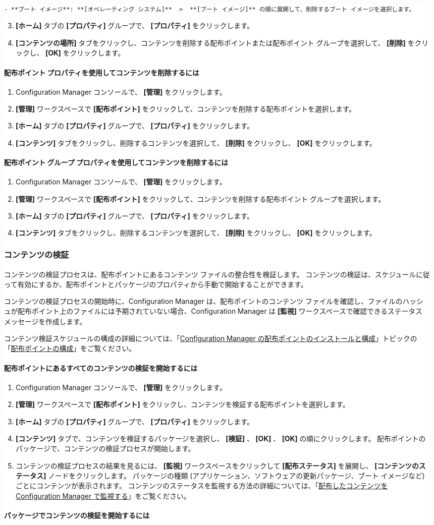     - **ブート イメージ**: **[オペレーティング システム]**  >  **[ブート イメージ]** の順に展開して、削除するブート イメージを選択します。  

3.  **[ホーム]** タブの **[プロパティ]** グループで、 **[プロパティ]** をクリックします。  

4.  **[コンテンツの場所]** タブをクリックし、コンテンツを削除する配布ポイントまたは配布ポイント グループを選択して、 **[削除]** をクリックし、 **[OK]** をクリックします。  

#### <a name="to-remove-package-content-from-distribution-point-properties"></a>配布ポイント プロパティを使用してコンテンツを削除するには  

1.  Configuration Manager コンソールで、 **[管理]** をクリックします。  

2.  **[管理]** ワークスペースで **[配布ポイント]** をクリックして、コンテンツを削除する配布ポイントを選択します。  

3.  **[ホーム]** タブの **[プロパティ]** グループで、 **[プロパティ]** をクリックします。  

4.  **[コンテンツ]** タブをクリックし、削除するコンテンツを選択して、 **[削除]** をクリックし、 **[OK]** をクリックします。  

#### <a name="to-remove-content-from-distribution-point-group-properties"></a>配布ポイント グループ プロパティを使用してコンテンツを削除するには  

1.  Configuration Manager コンソールで、 **[管理]** をクリックします。  

2.  **[管理]** ワークスペースで **[配布ポイント]** をクリックして、コンテンツを削除する配布ポイント グループを選択します。  

3.  **[ホーム]** タブの **[プロパティ]** グループで、 **[プロパティ]** をクリックします。  

4.  **[コンテンツ]** タブをクリックし、削除するコンテンツを選択して、 **[削除]** をクリックし、 **[OK]** をクリックします。  


### <a name="validate-content"></a>コンテンツの検証
コンテンツの検証プロセスは、配布ポイントにあるコンテンツ ファイルの整合性を検証します。 コンテンツの検証は、スケジュールに従って有効にするか、配布ポイントとパッケージのプロパティから手動で開始することができます。  

コンテンツの検証プロセスの開始時に、Configuration Manager は、配布ポイントのコンテンツ ファイルを確認し、ファイルのハッシュが配布ポイント上のファイルには予期されていない場合、Configuration Manager は **[監視]** ワークスペースで確認できるステータス メッセージを作成します。  

コンテンツ検証スケジュールの構成の詳細については、「[Configuration Manager の配布ポイントのインストールと構成](../../../../core/servers/deploy/configure/install-and-configure-distribution-points.md)」トピックの「[配布ポイントの構成](../../../../core/servers/deploy/configure/install-and-configure-distribution-points.md#bkmk_configs)」をご覧ください。  


#### <a name="to-initiate-content-validation-for-all-content-on-a-distribution-point"></a>配布ポイントにあるすべてのコンテンツの検証を開始するには  

1.  Configuration Manager コンソールで、 **[管理]** をクリックします。  

2.  **[管理]** ワークスペースで **[配布ポイント]** をクリックし、コンテンツを検証する配布ポイントを選択します。  

3.  **[ホーム]** タブの **[プロパティ]** グループで、 **[プロパティ]** をクリックします。  

4.  **[コンテンツ]** タブで、コンテンツを検証するパッケージを選択し、 **[検証]** 、 **[OK]** 、 **[OK]** の順にクリックします。 配布ポイントのパッケージで、コンテンツの検証プロセスが開始します。  

5.  コンテンツの検証プロセスの結果を見るには、 **[監視]** ワークスペースをクリックして **[配布ステータス]** を展開し、 **[コンテンツのステータス]** ノードをクリックします。 パッケージの種類 (アプリケーション、ソフトウェアの更新パッケージ、ブート イメージなど) ごとにコンテンツが表示されます。 コンテンツのステータスを監視する方法の詳細については、「[配布したコンテンツを Configuration Manager で監視する](../../../../core/servers/deploy/configure/monitor-content-you-have-distributed.md)」をご覧ください。  

#### <a name="to-initiate-content-validation-for-a-package"></a>パッケージでコンテンツの検証を開始するには  
